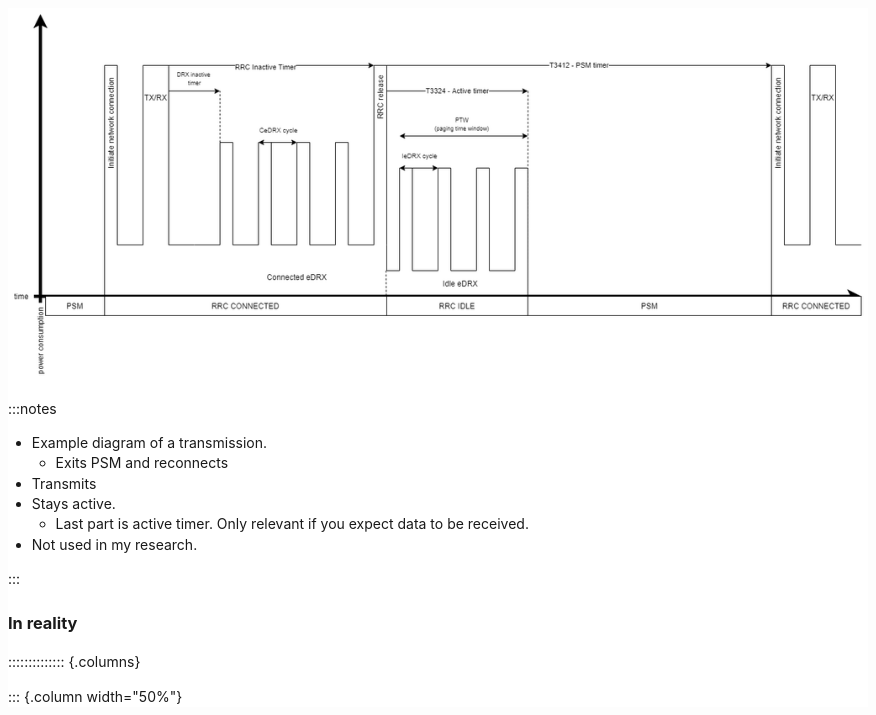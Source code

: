 ![](./time-diagram.png)

:::notes

- Example diagram of a transmission.
  - Exits PSM and reconnects
- Transmits
- Stays active.
  - Last part is active timer. Only relevant if you expect data to be received.
- Not used in my research.

:::

### In reality

:::::::::::::: {.columns}

::: {.column width="50%"}
